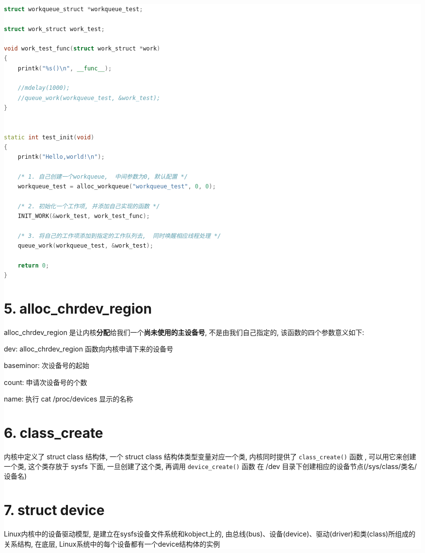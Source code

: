```cpp
struct workqueue_struct *workqueue_test;

struct work_struct work_test;

void work_test_func(struct work_struct *work)
{
    printk("%s()\n", __func__);

    //mdelay(1000);
    //queue_work(workqueue_test, &work_test);
}


static int test_init(void)
{
    printk("Hello,world!\n");

    /* 1. 自己创建一个workqueue,  中间参数为0, 默认配置 */
    workqueue_test = alloc_workqueue("workqueue_test", 0, 0);

    /* 2. 初始化一个工作项, 并添加自己实现的函数 */
    INIT_WORK(&work_test, work_test_func);

    /* 3. 将自己的工作项添加到指定的工作队列去,  同时唤醒相应线程处理 */
    queue_work(workqueue_test, &work_test);

    return 0;
}
```

# 5. alloc_chrdev_region

alloc_chrdev_region 是让内核**分配**给我们一个**尚未使用的主设备号**, 不是由我们自己指定的, 该函数的四个参数意义如下:

dev: alloc_chrdev_region 函数向内核申请下来的设备号

baseminor: 次设备号的起始

count: 申请次设备号的个数

name: 执行 cat /proc/devices 显示的名称

# 6. class_create

内核中定义了 struct class 结构体, 一个 struct class 结构体类型变量对应一个类, 内核同时提供了 `class_create()` 函数 , 可以用它来创建一个类, 这个类存放于 sysfs 下面, 一旦创建了这个类, 再调用 `device_create()` 函数 在 /dev 目录下创建相应的设备节点(/sys/class/类名/设备名)

# 7. struct device

Linux内核中的设备驱动模型, 是建立在sysfs设备文件系统和kobject上的, 由总线(bus)、设备(device)、驱动(driver)和类(class)所组成的关系结构, 在底层, Linux系统中的每个设备都有一个device结构体的实例
